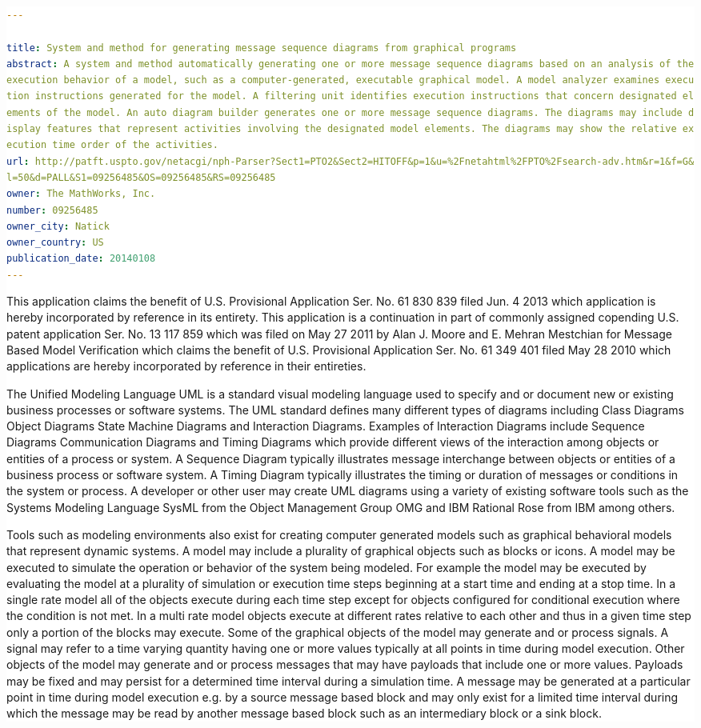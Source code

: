 ```yaml
---

title: System and method for generating message sequence diagrams from graphical programs
abstract: A system and method automatically generating one or more message sequence diagrams based on an analysis of the execution behavior of a model, such as a computer-generated, executable graphical model. A model analyzer examines execution instructions generated for the model. A filtering unit identifies execution instructions that concern designated elements of the model. An auto diagram builder generates one or more message sequence diagrams. The diagrams may include display features that represent activities involving the designated model elements. The diagrams may show the relative execution time order of the activities.
url: http://patft.uspto.gov/netacgi/nph-Parser?Sect1=PTO2&Sect2=HITOFF&p=1&u=%2Fnetahtml%2FPTO%2Fsearch-adv.htm&r=1&f=G&l=50&d=PALL&S1=09256485&OS=09256485&RS=09256485
owner: The MathWorks, Inc.
number: 09256485
owner_city: Natick
owner_country: US
publication_date: 20140108
---
```

This application claims the benefit of U.S. Provisional Application Ser. No. 61 830 839 filed Jun. 4 2013 which application is hereby incorporated by reference in its entirety. This application is a continuation in part of commonly assigned copending U.S. patent application Ser. No. 13 117 859 which was filed on May 27 2011 by Alan J. Moore and E. Mehran Mestchian for Message Based Model Verification which claims the benefit of U.S. Provisional Application Ser. No. 61 349 401 filed May 28 2010 which applications are hereby incorporated by reference in their entireties.

The Unified Modeling Language UML is a standard visual modeling language used to specify and or document new or existing business processes or software systems. The UML standard defines many different types of diagrams including Class Diagrams Object Diagrams State Machine Diagrams and Interaction Diagrams. Examples of Interaction Diagrams include Sequence Diagrams Communication Diagrams and Timing Diagrams which provide different views of the interaction among objects or entities of a process or system. A Sequence Diagram typically illustrates message interchange between objects or entities of a business process or software system. A Timing Diagram typically illustrates the timing or duration of messages or conditions in the system or process. A developer or other user may create UML diagrams using a variety of existing software tools such as the Systems Modeling Language SysML from the Object Management Group OMG and IBM Rational Rose from IBM among others.

Tools such as modeling environments also exist for creating computer generated models such as graphical behavioral models that represent dynamic systems. A model may include a plurality of graphical objects such as blocks or icons. A model may be executed to simulate the operation or behavior of the system being modeled. For example the model may be executed by evaluating the model at a plurality of simulation or execution time steps beginning at a start time and ending at a stop time. In a single rate model all of the objects execute during each time step except for objects configured for conditional execution where the condition is not met. In a multi rate model objects execute at different rates relative to each other and thus in a given time step only a portion of the blocks may execute. Some of the graphical objects of the model may generate and or process signals. A signal may refer to a time varying quantity having one or more values typically at all points in time during model execution. Other objects of the model may generate and or process messages that may have payloads that include one or more values. Payloads may be fixed and may persist for a determined time interval during a simulation time. A message may be generated at a particular point in time during model execution e.g. by a source message based block and may only exist for a limited time interval during which the message may be read by another message based block such as an intermediary block or a sink block.
